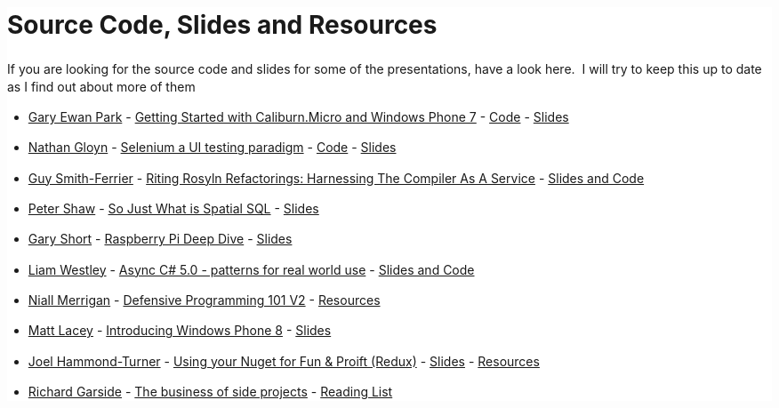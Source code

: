 


# Source Code, Slides and Resources


If you are looking for the source code and slides for some of the presentations, have a look here.  I will try to keep this up to date as I find out about more of them



	
  * [Gary Ewan Park](https://twitter.com/gep13) - [Getting Started with Caliburn.Micro and Windows Phone 7](http://developerdeveloperdeveloper.com/north2/ViewSession.aspx?SessionID=975) - [Code](https://github.com/gep13/CaliburnMicroDemos) - [Slides](http://www.gep13.co.uk/blog/ddd-north-2-getting-started-with-caliburn.micro/)

	
  * [Nathan Gloyn](https://twitter.com/nathangloyn) - [Selenium a UI testing paradigm](http://developerdeveloperdeveloper.com/north2/ViewSession.aspx?SessionID=1028) - [Code](https://github.com/NathanGloyn/Selenium-UI-Testing) - [Slides](http://www.slideshare.net/Nathangl/selenium-ui-paradigm-ddd-north-2)

	
  * [Guy Smith-Ferrier](https://twitter.com/guysmithferrier) - [Riting Rosyln Refactorings: Harnessing The Compiler As A Service](http://developerdeveloperdeveloper.com/north2/ViewSession.aspx?SessionID=963) - [Slides and Code](http://www.guysmithferrier.com/page/Resources.aspx)

	
  * [Peter Shaw](https://twitter.com/shawty_ds) - [So Just What is Spatial SQL](http://developerdeveloperdeveloper.com/north2/ViewSession.aspx?SessionID=951) - [Slides](http://www.slideshare.net/shawty_ds/what-is-spatial-sql)

	
  * [Gary Short](https://twitter.com/garyshort) - [Raspberry Pi Deep Dive](http://developerdeveloperdeveloper.com/north2/ViewSession.aspx?SessionID=1045) - [Slides](http://rocksolid.gibraltarsoftware.com/vistadb/raspberry-pi-at-dddnorth)

	
  * [Liam Westley](http://twitter.com/westleyl) - [Async C# 5.0 - patterns for real world use](http://developerdeveloperdeveloper.com/north2/ViewSession.aspx?SessionID=947) - [Slides and Code](http://geekswithblogs.net/twickers/archive/2012/10/14/dddnorth2-bradford-13th-october-2012---async-patterns-presentation-and.aspx)

	
  * [Niall Merrigan](https://twitter.com/nmerrigan) - [Defensive Programming 101 V2](http://developerdeveloperdeveloper.com/north2/ViewSession.aspx?SessionID=986) - [Resources](http://www.certsandprogs.com/2012/10/ddd-north-2-resources.html)

	
  * [Matt Lacey](https://twitter.com/mrlacey) - [Introducing Windows Phone 8](http://developerdeveloperdeveloper.com/north2/ViewSession.aspx?SessionID=1047) - [Slides](http://blog.mrlacey.co.uk/2012/10/preparing-for-windows-phone-8-slides.html)

	
  * [Joel Hammond-Turner](https://twitter.com/rammesses) - [Using your Nuget for Fun & Proift (Redux)](http://developerdeveloperdeveloper.com/north2/ViewSession.aspx?SessionID=1038) - [Slides](https://github.com/JoelHT-Landmark/NuGet-PackageNPublish/tree/master/Documentation) - [Resources](http://www.youtube.com/watch?v=R6e4kV5dfIQ)

	
  * [Richard Garside](https://twitter.com/_richardg) - [The business of side projects](http://developerdeveloperdeveloper.com/north2/ViewSession.aspx?SessionID=962) - [Reading List](http://nogginbox.co.uk/blog/side-project-startup-reading-list)
